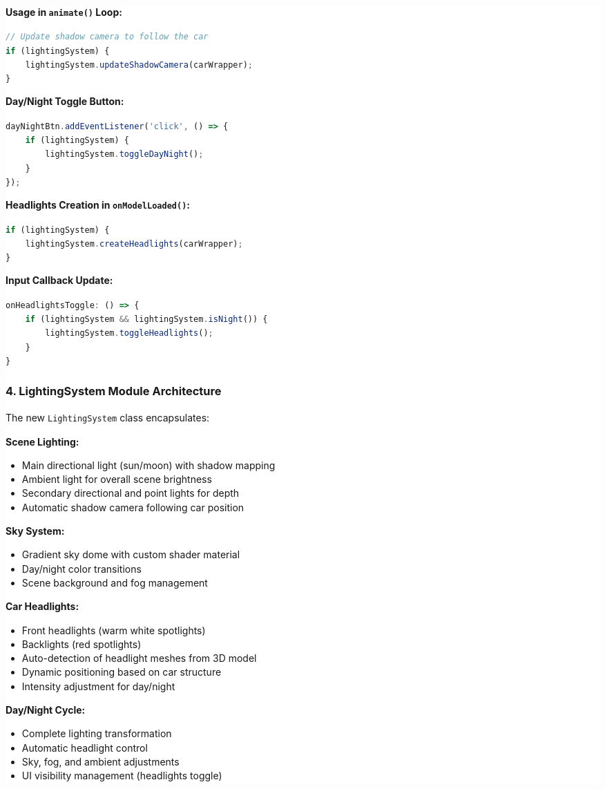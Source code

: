 **Usage in `animate()` Loop:**
```javascript
// Update shadow camera to follow the car
if (lightingSystem) {
    lightingSystem.updateShadowCamera(carWrapper);
}
```

**Day/Night Toggle Button:**
```javascript
dayNightBtn.addEventListener('click', () => {
    if (lightingSystem) {
        lightingSystem.toggleDayNight();
    }
});
```

**Headlights Creation in `onModelLoaded()`:**
```javascript
if (lightingSystem) {
    lightingSystem.createHeadlights(carWrapper);
}
```

**Input Callback Update:**
```javascript
onHeadlightsToggle: () => {
    if (lightingSystem && lightingSystem.isNight()) {
        lightingSystem.toggleHeadlights();
    }
}
```

### 4. LightingSystem Module Architecture

The new `LightingSystem` class encapsulates:

**Scene Lighting:**
- Main directional light (sun/moon) with shadow mapping
- Ambient light for overall scene brightness
- Secondary directional and point lights for depth
- Automatic shadow camera following car position

**Sky System:**
- Gradient sky dome with custom shader material
- Day/night color transitions
- Scene background and fog management

**Car Headlights:**
- Front headlights (warm white spotlights)
- Backlights (red spotlights)
- Auto-detection of headlight meshes from 3D model
- Dynamic positioning based on car structure
- Intensity adjustment for day/night

**Day/Night Cycle:**
- Complete lighting transformation
- Automatic headlight control
- Sky, fog, and ambient adjustments
- UI visibility management (headlights toggle)

